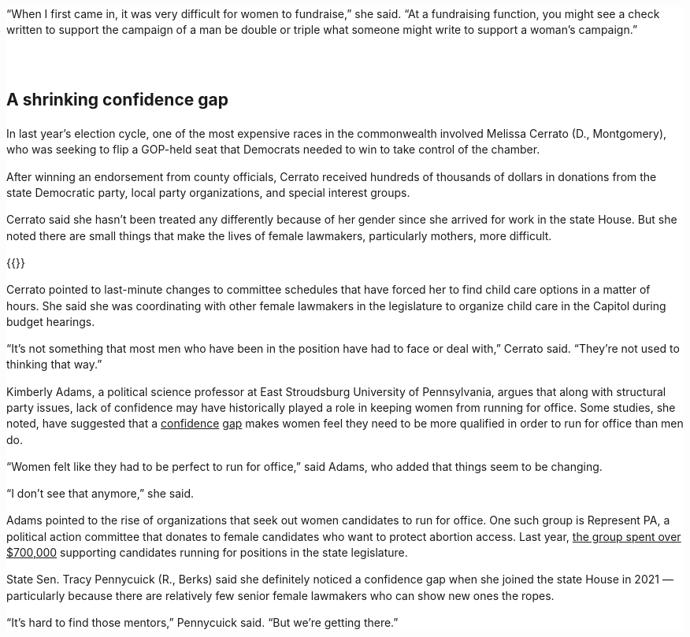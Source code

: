 “When I first came in, it was very difficult for women to fundraise,” she said. “At a fundraising function, you might see a check written to support the campaign of a man be double or triple what someone might write to support a woman’s campaign.”

<div><script type="text/javascript" defer src="https://datawrapper.dwcdn.net/X7bjb/embed.js?v=7" charset="utf-8"></script><noscript><img src="https://datawrapper.dwcdn.net/X7bjb/full.png" alt="" /></noscript></div>

## A shrinking confidence gap

In last year’s election cycle, one of the most expensive races in the commonwealth involved Melissa Cerrato (D., Montgomery), who was seeking to flip a GOP-held seat that Democrats needed to win to take control of the chamber.

After winning an endorsement from county officials, Cerrato received hundreds of thousands of dollars in donations from the state Democratic party, local party organizations, and special interest groups.

Cerrato said she hasn’t been treated any differently because of her gender since she arrived for work in the state House. But she noted there are small things that make the lives of female lawmakers, particularly mothers, more difficult.

{{<picture src="external/haaeyz45rzdt18e766taxrf4g0.jpeg" description="State Rep. Emily Kinkead is one of 63 women currently serving in the Pennsylvania House." caption="State Rep. Emily Kinkead is one of 63 women currently serving in the Pennsylvania House." credit="Amanda Berg / For Spotlight PA">}} 

Cerrato pointed to last-minute changes to committee schedules that have forced her to find child care options in a matter of hours. She said she was coordinating with other female lawmakers in the legislature to organize child care in the Capitol during budget hearings.

“It’s not something that most men who have been in the position have had to face or deal with,” Cerrato said. “They’re not used to thinking that way.”

Kimberly Adams, a political science professor at East Stroudsburg University of Pennsylvania, argues that along with structural party issues, lack of confidence may have historically played a role in keeping women from running for office. Some studies, she noted, have suggested that a <a href="https://www.theatlantic.com/magazine/archive/2014/05/the-confidence-gap/359815/">confidence</a> <a href="https://www.forbes.com/sites/naomicahn/2020/02/26/do-women-and-men-have-a-confidence-gap/?sh=1dd12cd87bd2">gap</a> makes women feel they need to be more qualified in order to run for office than men do.

“Women felt like they had to be perfect to run for office,” said Adams, who added that things seem to be changing.

“I don’t see that anymore,” she said.

Adams pointed to the rise of organizations that seek out women candidates to run for office. One such group is Represent PA, a political action committee that donates to female candidates who want to protect abortion access. Last year, <a href="https://www.representpa.org/news-post/represent-pa-continues-its-investment-in-57-women-candidates/">the group spent over $700,000</a> supporting candidates running for positions in the state legislature.

State Sen. Tracy Pennycuick (R., Berks) said she definitely noticed a confidence gap when she joined the state House in 2021 — particularly because there are relatively few senior female lawmakers who can show new ones the ropes.

“It’s hard to find those mentors,” Pennycuick said. “But we’re getting there.”
